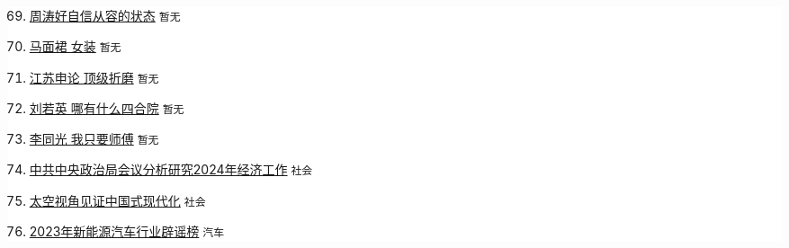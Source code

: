 69. [周涛好自信从容的状态](https://m.weibo.cn/search?containerid=100103type%3D1%26t%3D10%26q%3D%E5%91%A8%E6%B6%9B%E5%A5%BD%E8%87%AA%E4%BF%A1%E4%BB%8E%E5%AE%B9%E7%9A%84%E7%8A%B6%E6%80%81&stream_entry_id=31&isnewpage=1&extparam=seat%3D1%26c_type%3D31%26dgr%3D0%26q%3D%25E5%2591%25A8%25E6%25B6%259B%25E5%25A5%25BD%25E8%2587%25AA%25E4%25BF%25A1%25E4%25BB%258E%25E5%25AE%25B9%25E7%259A%2584%25E7%258A%25B6%25E6%2580%2581%26flag%3D1%26filter_type%3Drealtimehot%26pos%3D46%26stream_entry_id%3D31%26band_rank%3D46%26realpos%3D46%26lcate%3D5001%26cate%3D5001%26display_time%3D1702213460%26pre_seqid%3D17022134599860037791) `暂无` 

70. [马面裙 女装](https://m.weibo.cn/search?containerid=100103type%3D1%26t%3D10%26q%3D%E9%A9%AC%E9%9D%A2%E8%A3%99+%E5%A5%B3%E8%A3%85&stream_entry_id=31&isnewpage=1&extparam=seat%3D1%26c_type%3D31%26dgr%3D0%26q%3D%25E9%25A9%25AC%25E9%259D%25A2%25E8%25A3%2599%2520%25E5%25A5%25B3%25E8%25A3%2585%26flag%3D0%26filter_type%3Drealtimehot%26pos%3D47%26stream_entry_id%3D31%26band_rank%3D47%26realpos%3D47%26lcate%3D5001%26cate%3D5001%26display_time%3D1702213460%26pre_seqid%3D17022134599860037791) `暂无` 

71. [江苏申论 顶级折磨](https://m.weibo.cn/search?containerid=100103type%3D1%26t%3D10%26q%3D%E6%B1%9F%E8%8B%8F%E7%94%B3%E8%AE%BA+%E9%A1%B6%E7%BA%A7%E6%8A%98%E7%A3%A8&stream_entry_id=31&isnewpage=1&extparam=seat%3D1%26c_type%3D31%26dgr%3D0%26q%3D%25E6%25B1%259F%25E8%258B%258F%25E7%2594%25B3%25E8%25AE%25BA%2520%25E9%25A1%25B6%25E7%25BA%25A7%25E6%258A%2598%25E7%25A3%25A8%26flag%3D0%26filter_type%3Drealtimehot%26pos%3D48%26stream_entry_id%3D31%26band_rank%3D48%26realpos%3D48%26lcate%3D5001%26cate%3D5001%26display_time%3D1702213460%26pre_seqid%3D17022134599860037791) `暂无` 

72. [刘若英 哪有什么四合院](https://m.weibo.cn/search?containerid=100103type%3D1%26t%3D10%26q%3D%E5%88%98%E8%8B%A5%E8%8B%B1+%E5%93%AA%E6%9C%89%E4%BB%80%E4%B9%88%E5%9B%9B%E5%90%88%E9%99%A2&stream_entry_id=31&isnewpage=1&extparam=seat%3D1%26c_type%3D31%26dgr%3D0%26q%3D%25E5%2588%2598%25E8%258B%25A5%25E8%258B%25B1%2520%25E5%2593%25AA%25E6%259C%2589%25E4%25BB%2580%25E4%25B9%2588%25E5%259B%259B%25E5%2590%2588%25E9%2599%25A2%26flag%3D0%26filter_type%3Drealtimehot%26pos%3D49%26stream_entry_id%3D31%26band_rank%3D49%26realpos%3D49%26lcate%3D5001%26cate%3D5001%26display_time%3D1702213460%26pre_seqid%3D17022134599860037791) `暂无` 

73. [李同光 我只要师傅](https://m.weibo.cn/search?containerid=100103type%3D1%26t%3D10%26q%3D%E6%9D%8E%E5%90%8C%E5%85%89+%E6%88%91%E5%8F%AA%E8%A6%81%E5%B8%88%E5%82%85&stream_entry_id=31&isnewpage=1&extparam=seat%3D1%26c_type%3D31%26dgr%3D0%26q%3D%25E6%259D%258E%25E5%2590%258C%25E5%2585%2589%2520%25E6%2588%2591%25E5%258F%25AA%25E8%25A6%2581%25E5%25B8%2588%25E5%2582%2585%26flag%3D0%26filter_type%3Drealtimehot%26pos%3D50%26stream_entry_id%3D31%26band_rank%3D50%26realpos%3D50%26lcate%3D5001%26cate%3D5001%26display_time%3D1702213460%26pre_seqid%3D17022134599860037791) `暂无` 

74. [中共中央政治局会议分析研究2024年经济工作](https://m.weibo.cn/search?containerid=100103type%3D1%26t%3D10%26q%3D%23%E4%B8%AD%E5%85%B1%E4%B8%AD%E5%A4%AE%E6%94%BF%E6%B2%BB%E5%B1%80%E4%BC%9A%E8%AE%AE%E5%88%86%E6%9E%90%E7%A0%94%E7%A9%B62024%E5%B9%B4%E7%BB%8F%E6%B5%8E%E5%B7%A5%E4%BD%9C%23&stream_entry_id=51&isnewpage=1&extparam=seat%3D1%26filter_type%3Drealtimehot%26q%3D%2523%25E4%25B8%25AD%25E5%2585%25B1%25E4%25B8%25AD%25E5%25A4%25AE%25E6%2594%25BF%25E6%25B2%25BB%25E5%25B1%2580%25E4%25BC%259A%25E8%25AE%25AE%25E5%2588%2586%25E6%259E%2590%25E7%25A0%2594%25E7%25A9%25B62024%25E5%25B9%25B4%25E7%25BB%258F%25E6%25B5%258E%25E5%25B7%25A5%25E4%25BD%259C%2523%26c_type%3D51%26dgr%3D0%26pos%3D0%26cate%3D10103%26stream_entry_id%3D51%26display_time%3D1702209895%26pre_seqid%3D17022098958060735744) `社会` 

75. [太空视角见证中国式现代化](https://m.weibo.cn/search?containerid=100103type%3D1%26t%3D10%26q%3D%23%E5%A4%AA%E7%A9%BA%E8%A7%86%E8%A7%92%E8%A7%81%E8%AF%81%E4%B8%AD%E5%9B%BD%E5%BC%8F%E7%8E%B0%E4%BB%A3%E5%8C%96%23&stream_entry_id=31&isnewpage=1&extparam=seat%3D1%26band_rank%3D3%26q%3D%2523%25E5%25A4%25AA%25E7%25A9%25BA%25E8%25A7%2586%25E8%25A7%2592%25E8%25A7%2581%25E8%25AF%2581%25E4%25B8%25AD%25E5%259B%25BD%25E5%25BC%258F%25E7%258E%25B0%25E4%25BB%25A3%25E5%258C%2596%2523%26flag%3D0%26cate%3D5001%26stream_entry_id%3D31%26realpos%3D3%26filter_type%3Drealtimehot%26dgr%3D0%26lcate%3D5001%26c_type%3D31%26pos%3D2%26display_time%3D1702209895%26pre_seqid%3D17022098958060735744) `社会` 

76. [2023年新能源汽车行业辟谣榜](https://m.weibo.cn/search?containerid=100103type%3D1%26t%3D10%26q%3D%232023%E5%B9%B4%E6%96%B0%E8%83%BD%E6%BA%90%E6%B1%BD%E8%BD%A6%E8%A1%8C%E4%B8%9A%E8%BE%9F%E8%B0%A3%E6%A6%9C%23&stream_entry_id=31&isnewpage=1&extparam=seat%3D1%26band_rank%3D7%26dgr%3D0%26q%3D%25232023%25E5%25B9%25B4%25E6%2596%25B0%25E8%2583%25BD%25E6%25BA%2590%25E6%25B1%25BD%25E8%25BD%25A6%25E8%25A1%258C%25E4%25B8%259A%25E8%25BE%259F%25E8%25B0%25A3%25E6%25A6%259C%2523%26is_ad_pos%3D1%26stream_entry_id%3D31%26adid%3D213812%26cate%3D5001%26pos%3D6%26filter_type%3Drealtimehot%26c_type%3D31%26lcate%3D5001%26display_time%3D1702209895%26pre_seqid%3D17022098958060735744) `汽车` 
